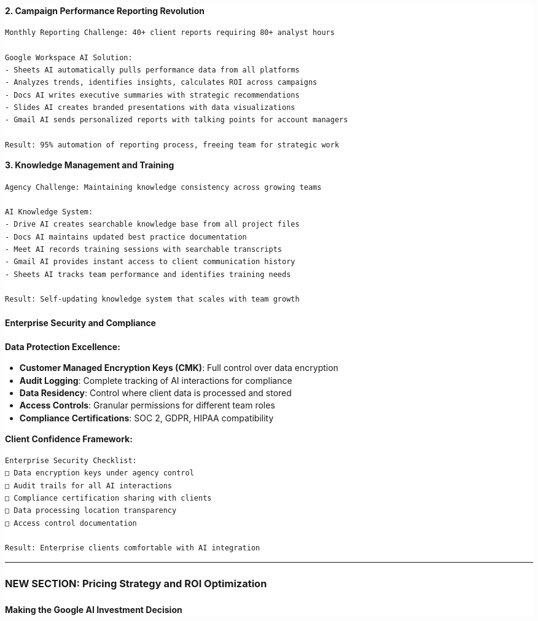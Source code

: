 **2. Campaign Performance Reporting Revolution**
```
Monthly Reporting Challenge: 40+ client reports requiring 80+ analyst hours

Google Workspace AI Solution:
- Sheets AI automatically pulls performance data from all platforms
- Analyzes trends, identifies insights, calculates ROI across campaigns
- Docs AI writes executive summaries with strategic recommendations
- Slides AI creates branded presentations with data visualizations
- Gmail AI sends personalized reports with talking points for account managers

Result: 95% automation of reporting process, freeing team for strategic work
```

**3. Knowledge Management and Training**
```
Agency Challenge: Maintaining knowledge consistency across growing teams

AI Knowledge System:
- Drive AI creates searchable knowledge base from all project files
- Docs AI maintains updated best practice documentation
- Meet AI records training sessions with searchable transcripts
- Gmail AI provides instant access to client communication history
- Sheets AI tracks team performance and identifies training needs

Result: Self-updating knowledge system that scales with team growth
```

#### Enterprise Security and Compliance

**Data Protection Excellence:**
- **Customer Managed Encryption Keys (CMK)**: Full control over data encryption
- **Audit Logging**: Complete tracking of AI interactions for compliance
- **Data Residency**: Control where client data is processed and stored
- **Access Controls**: Granular permissions for different team roles
- **Compliance Certifications**: SOC 2, GDPR, HIPAA compatibility

**Client Confidence Framework:**
```
Enterprise Security Checklist:
□ Data encryption keys under agency control
□ Audit trails for all AI interactions
□ Compliance certification sharing with clients
□ Data processing location transparency
□ Access control documentation

Result: Enterprise clients comfortable with AI integration
```

---

### NEW SECTION: Pricing Strategy and ROI Optimization

#### Making the Google AI Investment Decision
